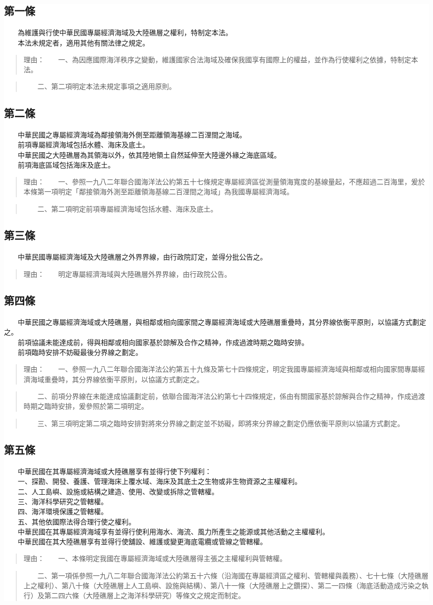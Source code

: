第一條 
-------
　　為維護與行使中華民國專屬經濟海域及大陸礁層之權利，特制定本法。  
　　本法未規定者，適用其他有關法律之規定。  
> 理由：　　一、為因應國際海洋秩序之變動，維護國家合法海域及確保我國享有國際上的權益，並作為行使權利之依據，特制定本法。

> 　　二、第二項明定本法未規定事項之適用原則。



第二條 
-------
　　中華民國之專屬經濟海域為鄰接領海外側至距離領海基線二百浬間之海域。  
　　前項專屬經濟海域包括水體、海床及底土。  
　　中華民國之大陸礁層為其領海以外，依其陸地領土自然延伸至大陸邊外緣之海底區域。  
　　前項海底區域包括海床及底土。  
> 理由：　　一、參照一九八二年聯合國海洋法公約第五十七條規定專屬經濟區從測量領海寬度的基線量起，不應超過二百海里，爰於本條第一項明定「鄰接領海外測至距離領海基線二百浬間之海域」為我國專屬經濟海域。

> 　　二、第二項明定前項專屬經濟海域包括水體、海床及底土。



第三條 
-------
　　中華民國專屬經濟海域及大陸礁層之外界界線，由行政院訂定，並得分批公告之。  
> 理由：　　明定專屬經濟海域與大陸礁層外界界線，由行政院公告。



第四條 
-------
　　中華民國之專屬經濟海域或大陸礁層，與相鄰或相向國家間之專屬經濟海域或大陸礁層重疊時，其分界線依衡平原則，以協議方式劃定之。  
　　前項協議未能達成前，得與相鄰或相向國家基於諒解及合作之精神，作成過渡時期之臨時安排。  
　　前項臨時安排不妨礙最後分界線之劃定。  
> 理由：　　一、參照一九八二年聯合國海洋法公約第五十九條及第七十四條規定，明定我國專屬經濟海域與相鄰或相向國家間專屬經濟海域重疊時，其分界線依衡平原則，以協議方式劃定之。

> 　　二、前項分界線在未能達成協議劃定前，依聯合國海洋法公約第七十四條規定，係由有關國家基於諒解與合作之精神，作成過渡時期之臨時安排，爰參照於第二項明定。

> 　　三、第三項明定第二項之臨時安排對將來分界線之劃定並不妨礙，即將來分界線之劃定仍應依衡平原則以協議方式劃定。



第五條 
-------
　　中華民國在其專屬經濟海域或大陸礁層享有並得行使下列權利：  
　　一、探勘、開發、養護、管理海床上覆水域、海床及其底土之生物或非生物資源之主權權利。  
　　二、人工島嶼、設施或結構之建造、使用、改變或拆除之管轄權。  
　　三、海洋科學研究之管轄權。  
　　四、海洋環境保護之管轄權。  
　　五、其他依國際法得合理行使之權利。  
　　中華民國在其專屬經濟海域享有並得行使利用海水、海流、風力所產生之能源或其他活動之主權權利。  
　　中華民國在其大陸礁層享有並得行使舖設、維護或變更海底電纜或管線之管轄權。  
> 理由：　　一、本條明定我國在專屬經濟海域或大陸礁層得主張之主權權利與管轄權。

> 　　二、第一項係參照一九八二年聯合國海洋法公約第五十六條（沿海國在專屬經濟區之權利、管轄權與義務）、七十七條（大陸礁層上之權利）、第八十條（大陸礁層上人工島嶼、設施與結構）、第八十一條（大陸礁層上之鑽探）、第二一四條（海底活動造成污染之執行）及第二四六條（大陸礁層上之海洋科學研究）等條文之規定而制定。


